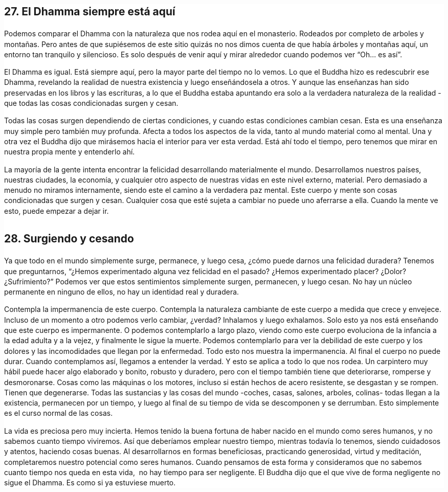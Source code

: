 ## 27. El Dhamma siempre está aquí  

Podemos comparar el Dhamma con la naturaleza que nos rodea aquí en el monasterio. Rodeados por completo de arboles y montañas. Pero antes de que supiésemos de este sitio quizás no nos dimos cuenta de que había árboles y montañas aquí, un entorno tan tranquilo y silencioso. Es solo después de venir aquí y mirar alrededor cuando podemos ver “Oh... es así”.  

El Dhamma es igual. Está siempre aquí, pero la mayor parte del tiempo no lo vemos. Lo que el Buddha hizo es redescubrir ese Dhamma, revelando la realidad de nuestra existencia y luego enseñándosela a otros. Y aunque las enseñanzas han sido preservadas en los libros y las escrituras, a lo que el Buddha estaba apuntando era solo a la verdadera naturaleza de la realidad -que todas las cosas condicionadas surgen y cesan.  

Todas las cosas surgen dependiendo de ciertas condiciones, y cuando estas condiciones cambian cesan. Esta es una enseñanza muy simple pero también muy profunda. Afecta a todos los aspectos de la vida, tanto al mundo material como al mental. Una y otra vez el Buddha dijo que mirásemos hacia el interior para ver esta verdad. Está ahí todo el tiempo, pero tenemos que mirar en nuestra propia mente y entenderlo ahí.  

La mayoría de la gente intenta encontrar la felicidad desarrollando materialmente el mundo. Desarrollamos nuestros países, nuestras ciudades, la economía, y cualquier otro aspecto de nuestras vidas en este nivel externo, material. Pero demasiado a menudo no miramos internamente, siendo este el camino a la verdadera paz mental. Este cuerpo y mente son cosas condicionadas que surgen y cesan. Cualquier cosa que esté sujeta a cambiar no puede uno aferrarse a ella. Cuando la mente ve esto, puede empezar a dejar ir.  

## 28. Surgiendo y cesando  

Ya que todo en el mundo simplemente surge, permanece, y luego cesa, ¿cómo puede darnos una felicidad duradera? Tenemos que preguntarnos, “¿Hemos experimentado alguna vez felicidad en el pasado? ¿Hemos experimentado placer? ¿Dolor? ¿Sufrimiento?” Podemos ver que estos sentimientos simplemente surgen, permanecen, y luego cesan. No hay un núcleo permanente en ninguno de ellos, no hay un identidad real y duradera.  

Contempla la impermanencia de este cuerpo. Contempla la naturaleza cambiante de este cuerpo a medida que crece y envejece. Incluso de un momento a otro podemos verlo cambiar, ¿verdad? Inhalamos y luego exhalamos. Solo esto ya nos está enseñando que este cuerpo es impermanente. O podemos contemplarlo a largo plazo, viendo como este cuerpo evoluciona de la infancia a la edad adulta y a la vejez, y finalmente le sigue la muerte. Podemos contemplarlo para ver la debilidad de este cuerpo y los dolores y las incomodidades que llegan por la enfermedad. Todo esto nos muestra la impermanencia. Al final el cuerpo no puede durar. Cuando contemplamos así, llegamos a entender la verdad. Y esto se aplica a todo lo que nos rodea. Un carpintero muy hábil puede hacer algo elaborado y bonito, robusto y duradero, pero con el tiempo también tiene que deteriorarse, romperse y desmoronarse. Cosas como las máquinas o los motores, incluso si están hechos de acero resistente, se desgastan y se rompen. Tienen que degenerarse. Todas las sustancias y las cosas del mundo -coches, casas, salones, arboles, colinas- todas llegan a la existencia, permanecen por un tiempo, y luego al final de su tiempo de vida se descomponen y se derrumban. Esto simplemente es el curso normal de las cosas.  

La vida es preciosa pero muy incierta. Hemos tenido la buena fortuna de haber nacido en el mundo como seres humanos, y no sabemos cuanto tiempo viviremos. Así que deberíamos emplear nuestro tiempo, mientras todavía lo tenemos, siendo cuidadosos y atentos, haciendo cosas buenas. Al desarrollarnos en formas beneficiosas, practicando generosidad, virtud y meditación, completaremos nuestro potencial como seres humanos. Cuando pensamos de esta forma y consideramos que no sabemos cuanto tiempo nos queda en esta vida,  no hay tiempo para ser negligente. El Buddha dijo que el que vive de forma negligente no sigue el Dhamma. Es como si ya estuviese muerto.  
